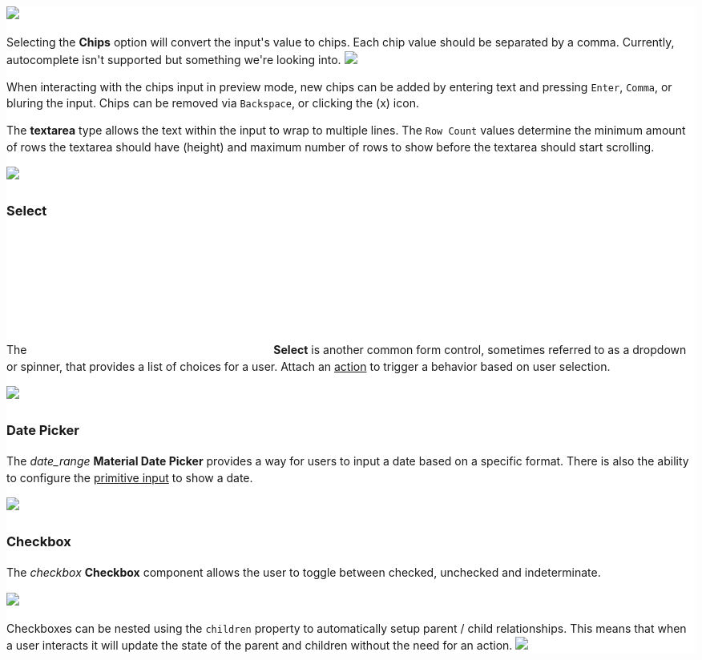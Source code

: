 ![](/static/img/components/mat-input.png)

Selecting the **Chips** option will convert the input's value to chips. Each chip value should be separated by a comma. Currently, autocomplete isn't supported but something we're looking into.
![](/static/img/components/mat-input-chips.png)

<div class="two-col">

When interacting with the chips input in preview mode, new chips can be added by entering text and pressing `Enter`, `Comma`, or bluring the input. Chips can be removed via `Backspace`, or clicking the (x) icon.

</div>

The **textarea** type allows the text within the input to wrap to multiple lines. The `Row Count` values determine the minimum amount of rows the textarea should have (height) and maximum number of rows to show before the textarea should start scrolling.

![](/static/img/components/mat-textarea.png)



### Select

The <svg class="ico" ><use xlink:href="#svg-mat-select" /></svg> **Select** is another common form control, sometimes referred to as a dropdown or spinner, that provides a list of choices for a user. Attach an [action](/actions/) to trigger a behavior based on user selection.

![](/static/img/components/mat-select.png)



### Date Picker

The <i class="ico btm">date_range</i> **Material Date Picker** provides a way for users to input a date based on a specific format. There is also the ability to configure the [primitive input](/components/primitives/#input) to show a date.

![](/static/img/components/mat-datepicker.png)



### Checkbox

The <i class="ico btm">checkbox</i> **Checkbox** component allows the user to toggle between checked, unchecked and indeterminate.

![](/static/img/components/mat-checkbox.png)

Checkboxes can be nested using the `children` property to automatically setup parent / child relationships. This means that when a user interacts it will update the state of the parent and children without the need for an action. 
![](/static/img/components/nested-checkboxes.png)


